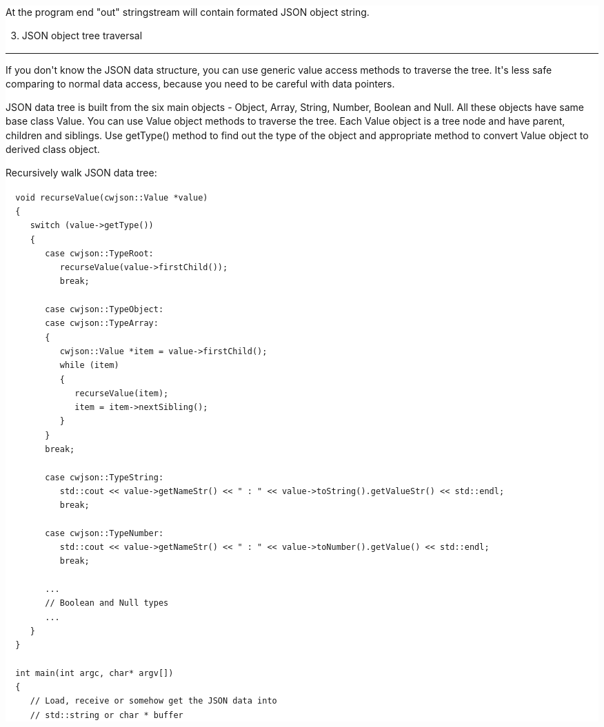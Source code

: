 At the program end "out" stringstream will contain formated JSON object string.

3. JSON object tree traversal
-----------------------------

If you don't know the JSON data structure, you can use generic value access methods to traverse the tree. It's 
less safe comparing to normal data access, because you need to be careful with data pointers. 

JSON data tree is built from the six main objects - Object, Array, String, Number, Boolean and Null. All these objects 
have same base class Value. You can use Value object methods to traverse the tree. Each Value object is a tree node 
and have parent, children and siblings. Use getType() method to find out the type of the object and appropriate method 
to convert Value object to derived class object.

Recursively walk JSON data tree:

      void recurseValue(cwjson::Value *value)
      {
         switch (value->getType())
         {
            case cwjson::TypeRoot:
               recurseValue(value->firstChild());
               break;

            case cwjson::TypeObject:
            case cwjson::TypeArray:
            {
               cwjson::Value *item = value->firstChild();
               while (item)
               {
                  recurseValue(item);
                  item = item->nextSibling();
               }
            }
            break;

            case cwjson::TypeString:
               std::cout << value->getNameStr() << " : " << value->toString().getValueStr() << std::endl;
               break;

            case cwjson::TypeNumber:
               std::cout << value->getNameStr() << " : " << value->toNumber().getValue() << std::endl;
               break;

            ...
            // Boolean and Null types
            ...
         }
      }
  
      int main(int argc, char* argv[])
      {
         // Load, receive or somehow get the JSON data into 
         // std::string or char * buffer
